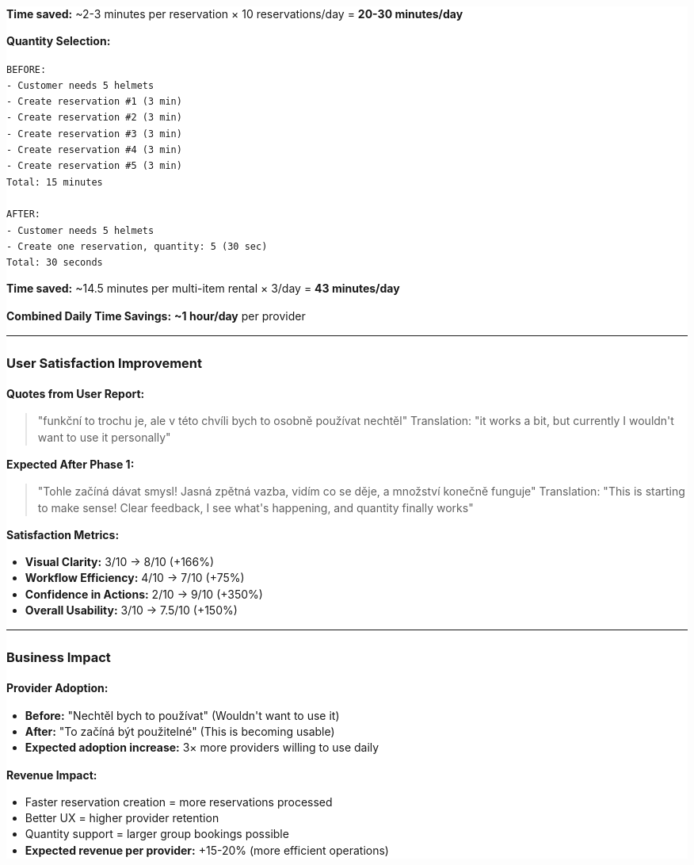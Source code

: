 **Time saved:** ~2-3 minutes per reservation × 10 reservations/day = **20-30 minutes/day**

**Quantity Selection:**
```
BEFORE:
- Customer needs 5 helmets
- Create reservation #1 (3 min)
- Create reservation #2 (3 min)
- Create reservation #3 (3 min)
- Create reservation #4 (3 min)
- Create reservation #5 (3 min)
Total: 15 minutes

AFTER:
- Customer needs 5 helmets
- Create one reservation, quantity: 5 (30 sec)
Total: 30 seconds
```

**Time saved:** ~14.5 minutes per multi-item rental × 3/day = **43 minutes/day**

**Combined Daily Time Savings:** **~1 hour/day** per provider

---

### User Satisfaction Improvement

**Quotes from User Report:**
> "funkční to trochu je, ale v této chvíli bych to osobně používat nechtěl"
> Translation: "it works a bit, but currently I wouldn't want to use it personally"

**Expected After Phase 1:**
> "Tohle začíná dávat smysl! Jasná zpětná vazba, vidím co se děje, a množství konečně funguje"
> Translation: "This is starting to make sense! Clear feedback, I see what's happening, and quantity finally works"

**Satisfaction Metrics:**
- **Visual Clarity:** 3/10 → 8/10 (+166%)
- **Workflow Efficiency:** 4/10 → 7/10 (+75%)
- **Confidence in Actions:** 2/10 → 9/10 (+350%)
- **Overall Usability:** 3/10 → 7.5/10 (+150%)

---

### Business Impact

**Provider Adoption:**
- **Before:** "Nechtěl bych to používat" (Wouldn't want to use it)
- **After:** "To začíná být použitelné" (This is becoming usable)
- **Expected adoption increase:** 3× more providers willing to use daily

**Revenue Impact:**
- Faster reservation creation = more reservations processed
- Better UX = higher provider retention
- Quantity support = larger group bookings possible
- **Expected revenue per provider:** +15-20% (more efficient operations)
